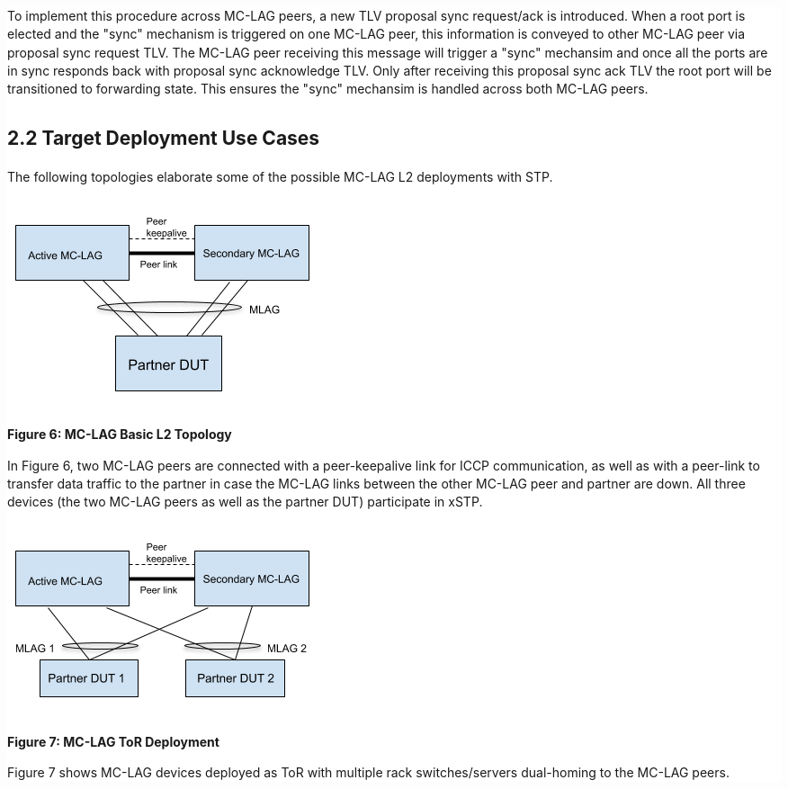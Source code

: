 To implement this procedure across MC-LAG peers, a new TLV proposal sync request/ack is introduced. When a root port is elected and the "sync" mechanism is triggered on one MC-LAG peer, this information is conveyed to other MC-LAG peer via proposal sync request TLV. The MC-LAG peer receiving this message will trigger a "sync" mechansim and once all the ports are in sync responds back with proposal sync acknowledge TLV.  Only after receiving this proposal sync ack TLV the root port will be transitioned to forwarding state. This ensures the "sync" mechansim is handled across both MC-LAG peers.

<a name="22-target-deployment-use-cases"></a>

## 2.2 Target Deployment Use Cases

The following topologies elaborate some of the possible MC-LAG L2 deployments with STP.

![STP-ICCP](images/MCLAG_Basic_L2_Topology.png "Figure 6: Basic MC-LAG L2 Topology with STP")

__Figure 6: MC-LAG Basic L2 Topology__

In Figure 6, two MC-LAG peers are connected with a peer-keepalive link for ICCP communication, as well as with a peer-link to transfer data traffic to the partner in case the MC-LAG links between the other MC-LAG peer and partner are down. All three devices (the two MC-LAG peers as well as the partner DUT) participate in xSTP.

![STP-ICCP](images/MCLAG_multiple_partners.png "Figure 7: MCLAG with multiple partners")

__Figure 7: MC-LAG ToR Deployment__

Figure 7 shows MC-LAG devices deployed as ToR with multiple rack switches/servers dual-homing to the MC-LAG peers.
